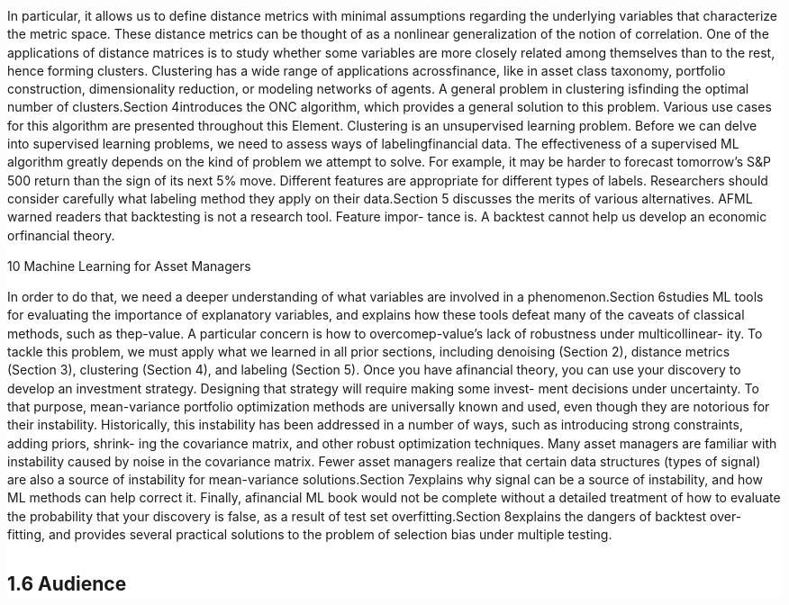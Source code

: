 In particular, it allows us to define distance metrics with minimal assumptions
regarding the underlying variables that characterize the metric space. These
distance metrics can be thought of as a nonlinear generalization of the notion
of correlation.
One of the applications of distance matrices is to study whether some
variables are more closely related among themselves than to the rest, hence
forming clusters. Clustering has a wide range of applications acrossfinance,
like in asset class taxonomy, portfolio construction, dimensionality reduction,
or modeling networks of agents. A general problem in clustering isfinding
the optimal number of clusters.Section 4introduces the ONC algorithm,
which provides a general solution to this problem. Various use cases for this
algorithm are presented throughout this Element.
Clustering is an unsupervised learning problem. Before we can delve into
supervised learning problems, we need to assess ways of labelingfinancial data.
The effectiveness of a supervised ML algorithm greatly depends on the kind of
problem we attempt to solve. For example, it may be harder to forecast
tomorrow’s S&P 500 return than the sign of its next 5% move. Different
features are appropriate for different types of labels. Researchers should
consider carefully what labeling method they apply on their data.Section 5
discusses the merits of various alternatives.
AFML warned readers that backtesting is not a research tool. Feature impor-
tance is. A backtest cannot help us develop an economic orfinancial theory.

10 Machine Learning for Asset Managers


In order to do that, we need a deeper understanding of what variables are
involved in a phenomenon.Section 6studies ML tools for evaluating the
importance of explanatory variables, and explains how these tools defeat
many of the caveats of classical methods, such as thep-value. A particular
concern is how to overcomep-value’s lack of robustness under multicollinear-
ity. To tackle this problem, we must apply what we learned in all prior sections,
including denoising (Section 2), distance metrics (Section 3), clustering
(Section 4), and labeling (Section 5).
Once you have afinancial theory, you can use your discovery to develop an
investment strategy. Designing that strategy will require making some invest-
ment decisions under uncertainty. To that purpose, mean-variance portfolio
optimization methods are universally known and used, even though they are
notorious for their instability. Historically, this instability has been addressed in
a number of ways, such as introducing strong constraints, adding priors, shrink-
ing the covariance matrix, and other robust optimization techniques. Many asset
managers are familiar with instability caused by noise in the covariance matrix.
Fewer asset managers realize that certain data structures (types of signal) are
also a source of instability for mean-variance solutions.Section 7explains why
signal can be a source of instability, and how ML methods can help correct it.
Finally, afinancial ML book would not be complete without a detailed
treatment of how to evaluate the probability that your discovery is false, as a
result of test set overfitting.Section 8explains the dangers of backtest over-
fitting, and provides several practical solutions to the problem of selection bias
under multiple testing.

## 1.6 Audience
